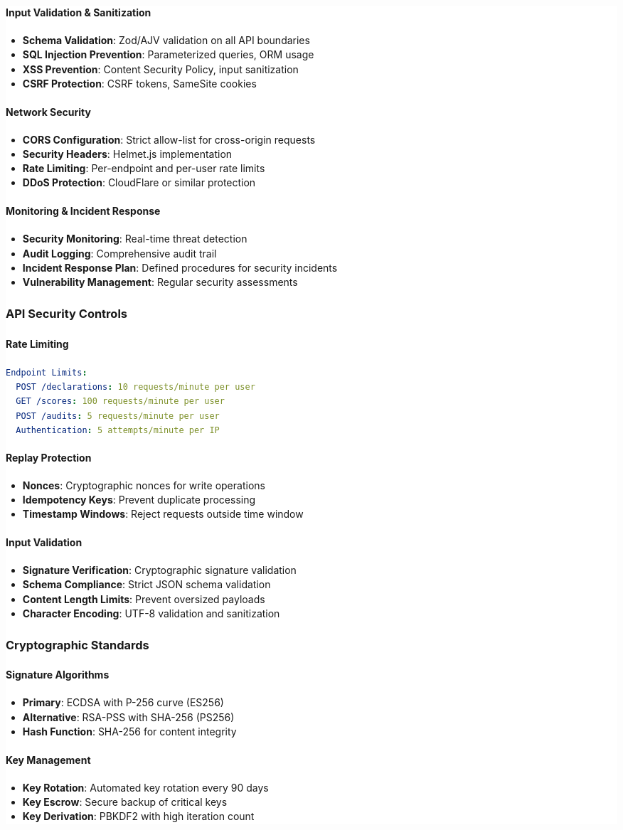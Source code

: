 #### Input Validation & Sanitization
- **Schema Validation**: Zod/AJV validation on all API boundaries
- **SQL Injection Prevention**: Parameterized queries, ORM usage
- **XSS Prevention**: Content Security Policy, input sanitization
- **CSRF Protection**: CSRF tokens, SameSite cookies

#### Network Security
- **CORS Configuration**: Strict allow-list for cross-origin requests
- **Security Headers**: Helmet.js implementation
- **Rate Limiting**: Per-endpoint and per-user rate limits
- **DDoS Protection**: CloudFlare or similar protection

#### Monitoring & Incident Response
- **Security Monitoring**: Real-time threat detection
- **Audit Logging**: Comprehensive audit trail
- **Incident Response Plan**: Defined procedures for security incidents
- **Vulnerability Management**: Regular security assessments

### API Security Controls

#### Rate Limiting
```yaml
Endpoint Limits:
  POST /declarations: 10 requests/minute per user
  GET /scores: 100 requests/minute per user
  POST /audits: 5 requests/minute per user
  Authentication: 5 attempts/minute per IP
```

#### Replay Protection
- **Nonces**: Cryptographic nonces for write operations
- **Idempotency Keys**: Prevent duplicate processing
- **Timestamp Windows**: Reject requests outside time window

#### Input Validation
- **Signature Verification**: Cryptographic signature validation
- **Schema Compliance**: Strict JSON schema validation
- **Content Length Limits**: Prevent oversized payloads
- **Character Encoding**: UTF-8 validation and sanitization

### Cryptographic Standards

#### Signature Algorithms
- **Primary**: ECDSA with P-256 curve (ES256)
- **Alternative**: RSA-PSS with SHA-256 (PS256)
- **Hash Function**: SHA-256 for content integrity

#### Key Management
- **Key Rotation**: Automated key rotation every 90 days
- **Key Escrow**: Secure backup of critical keys
- **Key Derivation**: PBKDF2 with high iteration count

